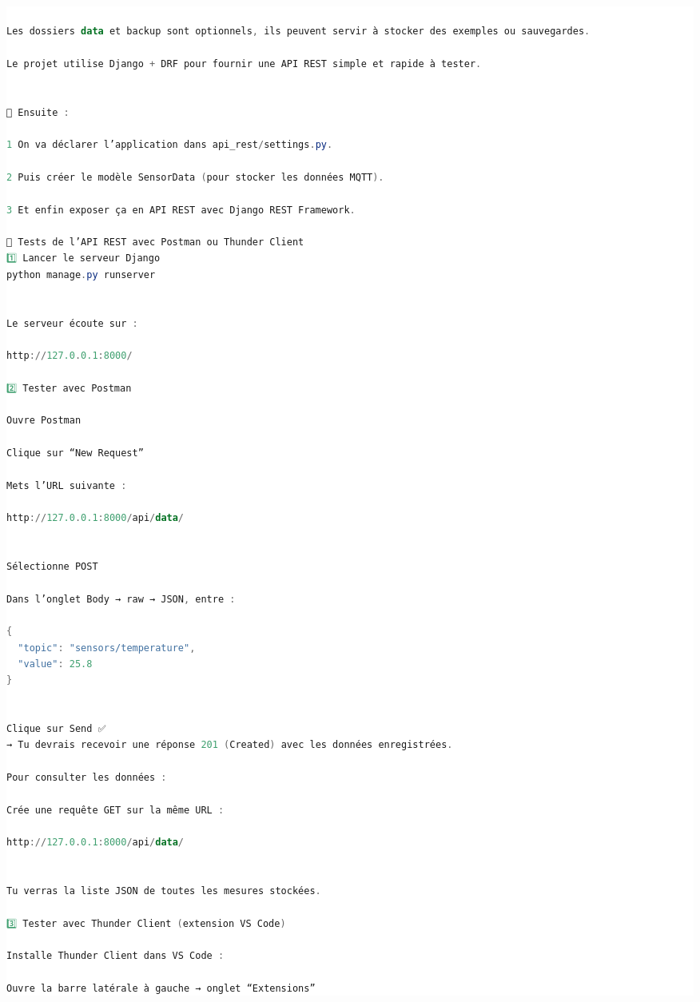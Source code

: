 ```powershell

Les dossiers data et backup sont optionnels, ils peuvent servir à stocker des exemples ou sauvegardes.

Le projet utilise Django + DRF pour fournir une API REST simple et rapide à tester.


🧠 Ensuite :

1 On va déclarer l’application dans api_rest/settings.py.

2 Puis créer le modèle SensorData (pour stocker les données MQTT).

3 Et enfin exposer ça en API REST avec Django REST Framework.

🔧 Tests de l’API REST avec Postman ou Thunder Client
1️⃣ Lancer le serveur Django
python manage.py runserver


Le serveur écoute sur :

http://127.0.0.1:8000/

2️⃣ Tester avec Postman

Ouvre Postman

Clique sur “New Request”

Mets l’URL suivante :

http://127.0.0.1:8000/api/data/


Sélectionne POST

Dans l’onglet Body → raw → JSON, entre :

{
  "topic": "sensors/temperature",
  "value": 25.8
}


Clique sur Send ✅
→ Tu devrais recevoir une réponse 201 (Created) avec les données enregistrées.

Pour consulter les données :

Crée une requête GET sur la même URL :

http://127.0.0.1:8000/api/data/


Tu verras la liste JSON de toutes les mesures stockées.

3️⃣ Tester avec Thunder Client (extension VS Code)

Installe Thunder Client dans VS Code :

Ouvre la barre latérale à gauche → onglet “Extensions”

```